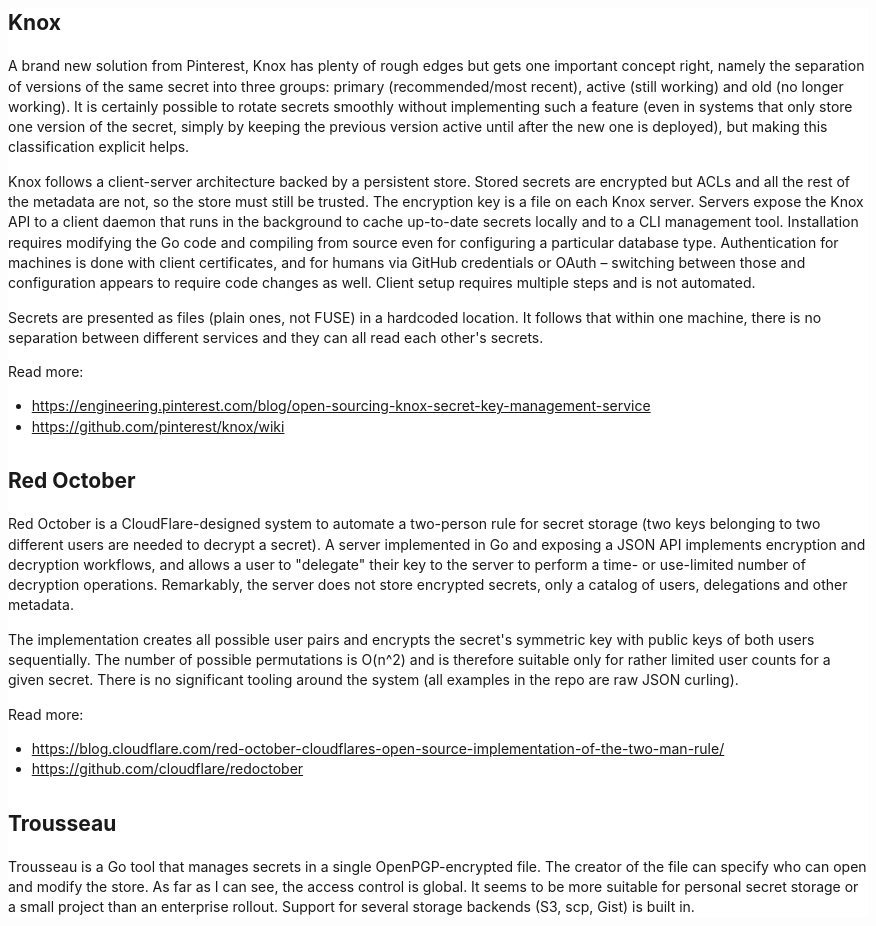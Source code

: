 Knox
---
A brand new solution from Pinterest, Knox has plenty of rough edges but gets one important concept right, namely the separation of versions of the same secret into three groups: primary (recommended/most recent), active (still working) and old (no longer working). It is certainly possible to rotate secrets smoothly without implementing such a feature (even in systems that only store one version of the secret, simply by keeping the previous version active until after the new one is deployed), but making this classification explicit helps.

Knox follows a client-server architecture backed by a persistent store. Stored secrets are encrypted but ACLs and all the rest of the metadata are not, so the store must still be trusted. The encryption key is a file on each Knox server. Servers expose the Knox API to a client daemon that runs in the background to cache up-to-date secrets locally and to a CLI management tool. Installation requires modifying the Go code and compiling from source even for configuring a particular database type. Authentication for machines is done with client certificates, and for humans via GitHub credentials or OAuth – switching between those and configuration appears to require code changes as well. Client setup requires multiple steps and is not automated.

Secrets are presented as files (plain ones, not FUSE) in a hardcoded location. It follows that within one machine, there is no separation between different services and they can all read each other's secrets.

Read more:
- https://engineering.pinterest.com/blog/open-sourcing-knox-secret-key-management-service
- https://github.com/pinterest/knox/wiki

Red October
---
Red October is a CloudFlare-designed system to automate a two-person rule for secret storage (two keys
belonging to two different users are needed to decrypt a secret). A server implemented in Go and
exposing a JSON API implements encryption and decryption workflows, and allows a user to "delegate"
their key to the server to perform a time- or use-limited number of decryption operations. Remarkably,
the server does not store encrypted secrets, only a catalog of users, delegations and other metadata.

The implementation creates all possible user pairs and encrypts the secret's symmetric key with public
keys of both users sequentially. The number of possible permutations is O(n^2) and is therefore suitable
only for rather limited user counts for a given secret. There is no significant tooling around the
system (all examples in the repo are raw JSON curling).

Read more:
- https://blog.cloudflare.com/red-october-cloudflares-open-source-implementation-of-the-two-man-rule/
- https://github.com/cloudflare/redoctober

Trousseau
---
Trousseau is a Go tool that manages secrets in a single OpenPGP-encrypted file. The creator of the file
can specify who can open and modify the store. As far as I can see, the access control is global.
It seems to be more suitable for personal secret storage or a small project than an enterprise rollout.
Support for several storage backends (S3, scp, Gist) is built in.
